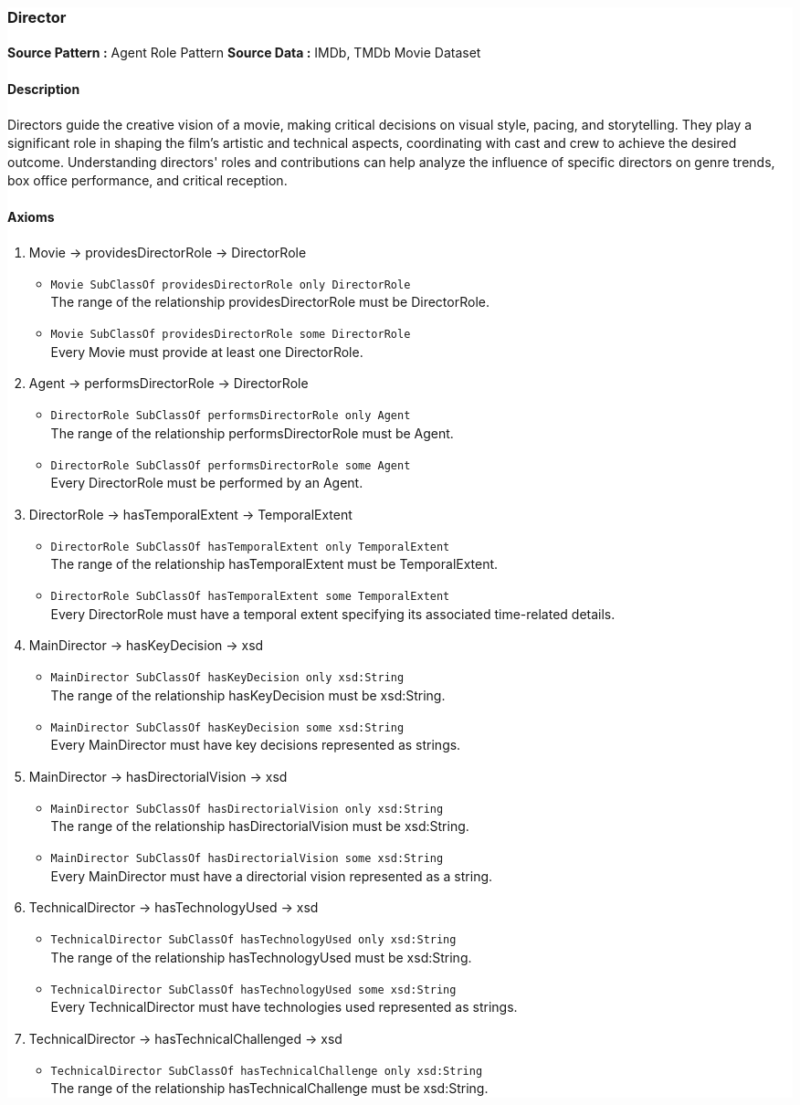 ### Director
**Source Pattern :** Agent Role Pattern
**Source Data :** IMDb, TMDb Movie Dataset

#### Description
Directors guide the creative vision of a movie, making critical decisions on visual style, pacing, and storytelling. They play a significant role in shaping the film’s artistic and technical aspects, coordinating with cast and crew to achieve the desired outcome. Understanding directors' roles and contributions can help analyze the influence of specific directors on genre trends, box office performance, and critical reception.

#### Axioms
1. Movie → providesDirectorRole → DirectorRole
     * `Movie SubClassOf providesDirectorRole only DirectorRole` <br />
          The range of the relationship providesDirectorRole must be DirectorRole.

     * `Movie SubClassOf providesDirectorRole some DirectorRole` <br />
          Every Movie must provide at least one DirectorRole.

2. Agent → performsDirectorRole → DirectorRole
     * `DirectorRole SubClassOf performsDirectorRole only Agent` <br />
          The range of the relationship performsDirectorRole must be Agent.

     * `DirectorRole SubClassOf performsDirectorRole some Agent` <br />
          Every DirectorRole must be performed by an Agent.

3. DirectorRole → hasTemporalExtent → TemporalExtent
     * `DirectorRole SubClassOf hasTemporalExtent only TemporalExtent` <br />
          The range of the relationship hasTemporalExtent must be TemporalExtent.

     * `DirectorRole SubClassOf hasTemporalExtent some TemporalExtent` <br />
          Every DirectorRole must have a temporal extent specifying its associated time-related details.

4. MainDirector → hasKeyDecision → xsd
     * `MainDirector SubClassOf hasKeyDecision only xsd:String` <br />
          The range of the relationship hasKeyDecision must be xsd:String.

     * `MainDirector SubClassOf hasKeyDecision some xsd:String` <br />
          Every MainDirector must have key decisions represented as strings.

5. MainDirector → hasDirectorialVision → xsd
     * `MainDirector SubClassOf hasDirectorialVision only xsd:String` <br />
          The range of the relationship hasDirectorialVision must be xsd:String.

     * `MainDirector SubClassOf hasDirectorialVision some xsd:String` <br />
          Every MainDirector must have a directorial vision represented as a string.

6. TechnicalDirector → hasTechnologyUsed → xsd
     * `TechnicalDirector SubClassOf hasTechnologyUsed only xsd:String` <br />
          The range of the relationship hasTechnologyUsed must be xsd:String.

     * `TechnicalDirector SubClassOf hasTechnologyUsed some xsd:String` <br />
          Every TechnicalDirector must have technologies used represented as strings.

7. TechnicalDirector → hasTechnicalChallenged → xsd
     * `TechnicalDirector SubClassOf hasTechnicalChallenge only xsd:String` <br />
          The range of the relationship hasTechnicalChallenge must be xsd:String.
